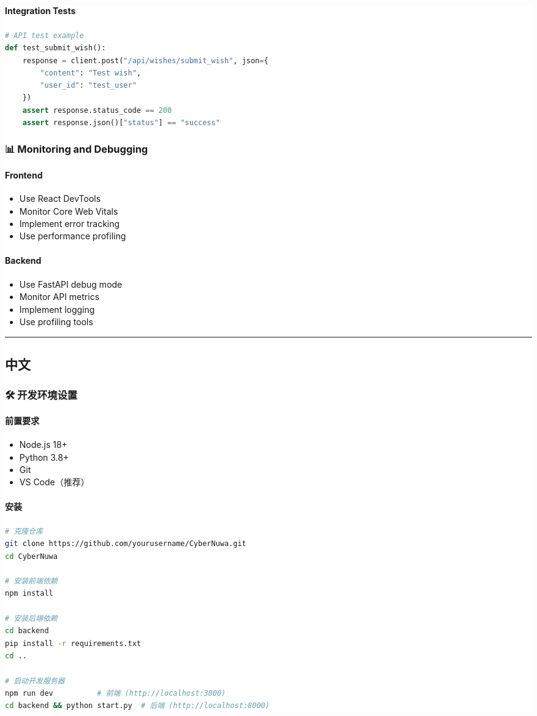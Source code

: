#### Integration Tests

```python
# API test example
def test_submit_wish():
    response = client.post("/api/wishes/submit_wish", json={
        "content": "Test wish",
        "user_id": "test_user"
    })
    assert response.status_code == 200
    assert response.json()["status"] == "success"
```

### 📊 Monitoring and Debugging

#### Frontend

- Use React DevTools
- Monitor Core Web Vitals
- Implement error tracking
- Use performance profiling

#### Backend

- Use FastAPI debug mode
- Monitor API metrics
- Implement logging
- Use profiling tools

---

## 中文

### 🛠️ 开发环境设置

#### 前置要求

- Node.js 18+
- Python 3.8+
- Git
- VS Code（推荐）

#### 安装

```bash
# 克隆仓库
git clone https://github.com/yourusername/CyberNuwa.git
cd CyberNuwa

# 安装前端依赖
npm install

# 安装后端依赖
cd backend
pip install -r requirements.txt
cd ..

# 启动开发服务器
npm run dev          # 前端 (http://localhost:3000)
cd backend && python start.py  # 后端 (http://localhost:8000)
```

